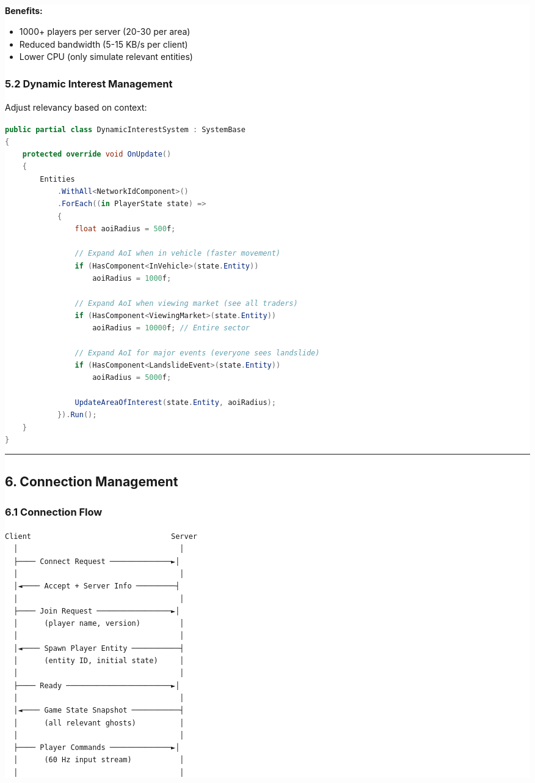 **Benefits:**
- 1000+ players per server (20-30 per area)
- Reduced bandwidth (5-15 KB/s per client)
- Lower CPU (only simulate relevant entities)

### 5.2 Dynamic Interest Management

Adjust relevancy based on context:

```csharp
public partial class DynamicInterestSystem : SystemBase
{
    protected override void OnUpdate()
    {
        Entities
            .WithAll<NetworkIdComponent>()
            .ForEach((in PlayerState state) =>
            {
                float aoiRadius = 500f;
                
                // Expand AoI when in vehicle (faster movement)
                if (HasComponent<InVehicle>(state.Entity))
                    aoiRadius = 1000f;
                
                // Expand AoI when viewing market (see all traders)
                if (HasComponent<ViewingMarket>(state.Entity))
                    aoiRadius = 10000f; // Entire sector
                
                // Expand AoI for major events (everyone sees landslide)
                if (HasComponent<LandslideEvent>(state.Entity))
                    aoiRadius = 5000f;
                
                UpdateAreaOfInterest(state.Entity, aoiRadius);
            }).Run();
    }
}
```

---

## 6. Connection Management

### 6.1 Connection Flow

```
Client                                Server
  │                                     │
  ├──── Connect Request ──────────────►│
  │                                     │
  │◄──── Accept + Server Info ─────────┤
  │                                     │
  ├──── Join Request ─────────────────►│
  │      (player name, version)         │
  │                                     │
  │◄──── Spawn Player Entity ───────────┤
  │      (entity ID, initial state)     │
  │                                     │
  ├──── Ready ────────────────────────►│
  │                                     │
  │◄──── Game State Snapshot ───────────┤
  │      (all relevant ghosts)          │
  │                                     │
  ├──── Player Commands ──────────────►│
  │      (60 Hz input stream)           │
  │                                     │
```